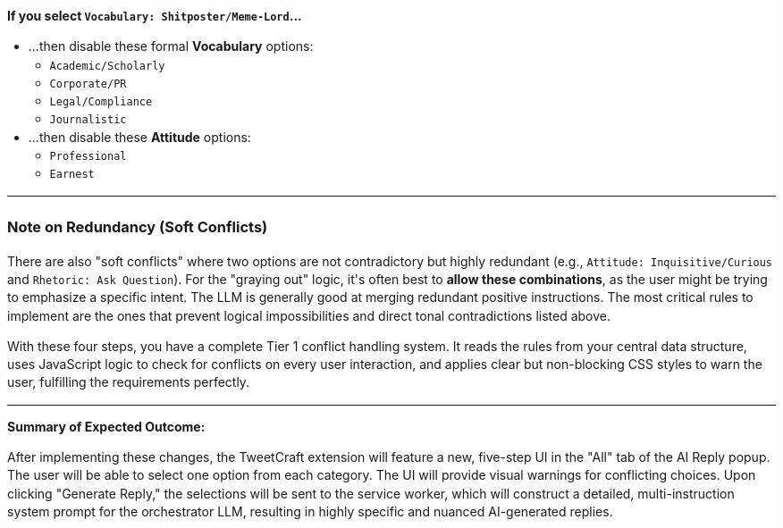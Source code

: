 **If you select `Vocabulary: Shitposter/Meme-Lord`...**
*   ...then disable these formal **Vocabulary** options:
    *   `Academic/Scholarly`
    *   `Corporate/PR`
    *   `Legal/Compliance`
    *   `Journalistic`
*   ...then disable these **Attitude** options:
    *   `Professional`
    *   `Earnest`

---
### **Note on Redundancy (Soft Conflicts)**

There are also "soft conflicts" where two options are not contradictory but highly redundant (e.g., `Attitude: Inquisitive/Curious` and `Rhetoric: Ask Question`). For the "graying out" logic, it's often best to **allow these combinations**, as the user might be trying to emphasize a specific intent. The LLM is generally good at merging redundant positive instructions. The most critical rules to implement are the ones that prevent logical impossibilities and direct tonal contradictions listed above.


With these four steps, you have a complete Tier 1 conflict handling system. It reads the rules from your central data structure, uses JavaScript logic to check for conflicts on every user interaction, and applies clear but non-blocking CSS styles to warn the user, fulfilling the requirements perfectly.



---

**Summary of Expected Outcome:**

After implementing these changes, the TweetCraft extension will feature a new, five-step UI in the "All" tab of the AI Reply popup. The user will be able to select one option from each category. The UI will provide visual warnings for conflicting choices. Upon clicking "Generate Reply," the selections will be sent to the service worker, which will construct a detailed, multi-instruction system prompt for the orchestrator LLM, resulting in highly specific and nuanced AI-generated replies.